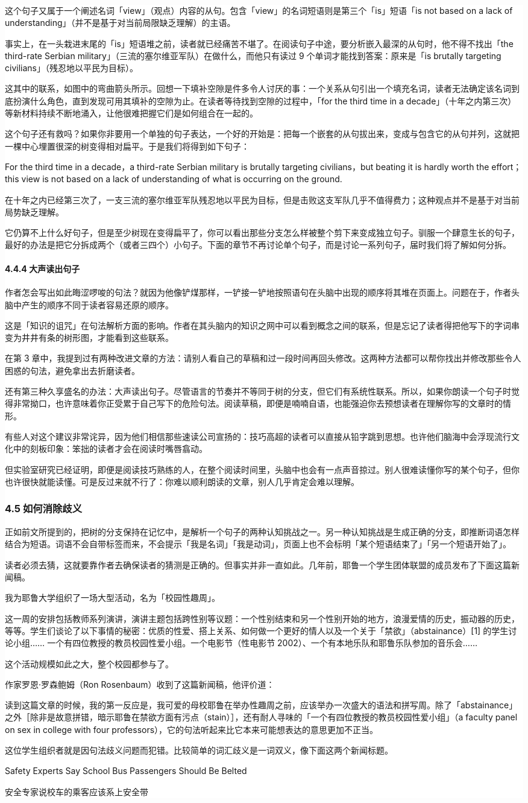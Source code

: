 这个句子又属于一个阐述名词「view」（观点）内容的从句。包含「view」的名词短语则是第三个「is」短语「is not based on a lack of understanding」（并不是基于对当前局限缺乏理解）的主语。

事实上，在一头栽进末尾的「is」短语堆之前，读者就已经痛苦不堪了。在阅读句子中途，要分析嵌入最深的从句时，他不得不找出「the third-rate Serbian military」（三流的塞尔维亚军队）在做什么，而他只有读过 9 个单词才能找到答案：原来是「is brutally targeting civilians」（残忍地以平民为目标）。

这其中的联系，如图中的弯曲箭头所示。回想一下填补空隙是件多令人讨厌的事：一个关系从句引出一个填充名词，读者无法确定该名词到底扮演什么角色，直到发现可用其填补的空隙为止。在读者等待找到空隙的过程中，「for the third time in a decade」（十年之内第三次）等新材料持续不断地涌入，让他很难把握它们是如何组合在一起的。

这个句子还有救吗？如果你非要用一个单独的句子表达，一个好的开始是：把每一个嵌套的从句拔出来，变成与包含它的从句并列，这就把一棵中心埋置很深的树变得相对扁平。于是我们将得到如下句子：

For the third time in a decade，a third-rate Serbian military is brutally targeting civilians，but beating it is hardly worth the effort；this view is not based on a lack of understanding of what is occurring on the ground.

在十年之内已经第三次了，一支三流的塞尔维亚军队残忍地以平民为目标，但是击败这支军队几乎不值得费力；这种观点并不是基于对当前局势缺乏理解。

它仍算不上什么好句子，但是至少树现在变得扁平了，你可以看出那些分支怎么样被整个剪下来变成独立句子。驯服一个肆意生长的句子，最好的办法是把它分拆成两个（或者三四个）小句子。下面的章节不再讨论单个句子，而是讨论一系列句子，届时我们将了解如何分拆。

#### 4.4.4 大声读出句子

作者怎会写出如此晦涩啰唆的句法？就因为他像铲煤那样，一铲接一铲地按照语句在头脑中出现的顺序将其堆在页面上。问题在于，作者头脑中产生的顺序不同于读者容易还原的顺序。

这是「知识的诅咒」在句法解析方面的影响。作者在其头脑内的知识之网中可以看到概念之间的联系，但是忘记了读者得把他写下的字词串变为井井有条的树形图，才能看到这些联系。

在第 3 章中，我提到过有两种改进文章的方法：请别人看自己的草稿和过一段时间再回头修改。这两种方法都可以帮你找出并修改那些令人困惑的句法，避免拿出去折磨读者。

还有第三种久享盛名的办法：大声读出句子。尽管语言的节奏并不等同于树的分支，但它们有系统性联系。所以，如果你朗读一个句子时觉得非常拗口，也许意味着你正受累于自己写下的危险句法。阅读草稿，即便是喃喃自语，也能强迫你去预想读者在理解你写的文章时的情形。

有些人对这个建议非常诧异，因为他们相信那些速读公司宣扬的：技巧高超的读者可以直接从铅字跳到思想。也许他们脑海中会浮现流行文化中的刻板印象：笨拙的读者才会在阅读时嘴唇翕动。

但实验室研究已经证明，即便是阅读技巧熟练的人，在整个阅读时间里，头脑中也会有一点声音掠过。别人很难读懂你写的某个句子，但你也许很快就能读懂。可是反过来就不行了：你难以顺利朗读的文章，别人几乎肯定会难以理解。

### 4.5 如何消除歧义

正如前文所提到的，把树的分支保持在记忆中，是解析一个句子的两种认知挑战之一。另一种认知挑战是生成正确的分支，即推断词语怎样结合为短语。词语不会自带标签而来，不会提示「我是名词」「我是动词」，页面上也不会标明「某个短语结束了」「另一个短语开始了」。

读者必须去猜，这就要靠作者去确保读者的猜测是正确的。但事实并非一直如此。几年前，耶鲁一个学生团体联盟的成员发布了下面这篇新闻稿。

我为耶鲁大学组织了一场大型活动，名为「校园性趣周」。

这一周的安排包括教师系列演讲，演讲主题包括跨性别等议题：一个性别结束和另一个性别开始的地方，浪漫爱情的历史，振动器的历史，等等。学生们谈论了以下事情的秘密：优质的性爱、搭上关系、如何做一个更好的情人以及一个关于「禁欲」（abstainance）[1] 的学生讨论小组…… 一个有四位教授的教员校园性爱小组。一个电影节（性电影节 2002）、一个有本地乐队和耶鲁乐队参加的音乐会……

这个活动规模如此之大，整个校园都参与了。

作家罗恩·罗森鲍姆（Ron Rosenbaum）收到了这篇新闻稿，他评价道：

读到这篇文章的时候，我的第一反应是，我可爱的母校耶鲁在举办性趣周之前，应该举办一次盛大的语法和拼写周。除了「abstainance」之外［除非是故意拼错，暗示耶鲁在禁欲方面有污点（stain）］，还有耐人寻味的「一个有四位教授的教员校园性爱小组」（a faculty panel on sex in college with four professors），它的句法听起来比它本来可能想表达的意思更加不正当。

这位学生组织者就是因句法歧义问题而犯错。比较简单的词汇歧义是一词双义，像下面这两个新闻标题。

Safety Experts Say School Bus Passengers Should Be Belted

安全专家说校车的乘客应该系上安全带
